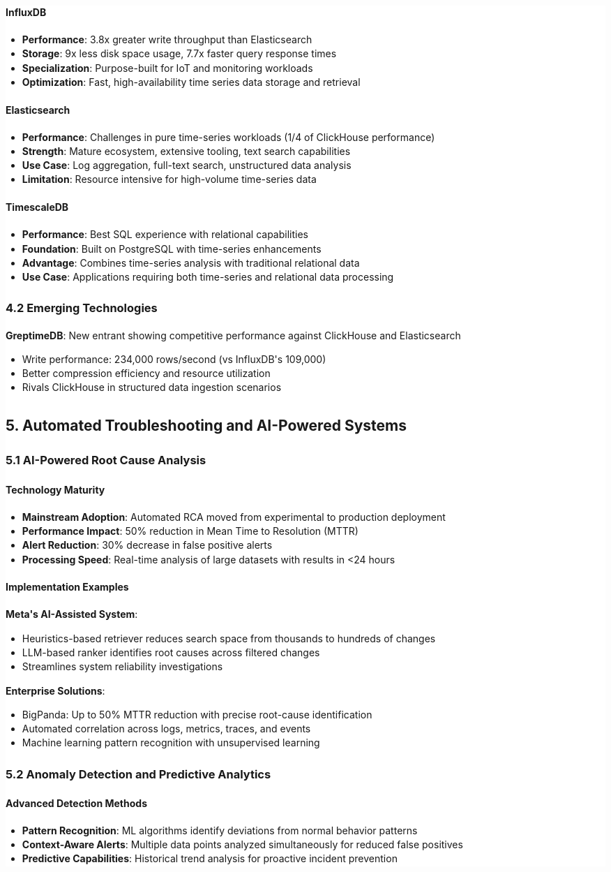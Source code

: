 #### InfluxDB
- **Performance**: 3.8x greater write throughput than Elasticsearch
- **Storage**: 9x less disk space usage, 7.7x faster query response times
- **Specialization**: Purpose-built for IoT and monitoring workloads
- **Optimization**: Fast, high-availability time series data storage and retrieval

#### Elasticsearch
- **Performance**: Challenges in pure time-series workloads (1/4 of ClickHouse performance)
- **Strength**: Mature ecosystem, extensive tooling, text search capabilities
- **Use Case**: Log aggregation, full-text search, unstructured data analysis
- **Limitation**: Resource intensive for high-volume time-series data

#### TimescaleDB
- **Performance**: Best SQL experience with relational capabilities
- **Foundation**: Built on PostgreSQL with time-series enhancements
- **Advantage**: Combines time-series analysis with traditional relational data
- **Use Case**: Applications requiring both time-series and relational data processing

### 4.2 Emerging Technologies

**GreptimeDB**: New entrant showing competitive performance against ClickHouse and Elasticsearch
- Write performance: 234,000 rows/second (vs InfluxDB's 109,000)
- Better compression efficiency and resource utilization
- Rivals ClickHouse in structured data ingestion scenarios

## 5. Automated Troubleshooting and AI-Powered Systems

### 5.1 AI-Powered Root Cause Analysis

#### Technology Maturity
- **Mainstream Adoption**: Automated RCA moved from experimental to production deployment
- **Performance Impact**: 50% reduction in Mean Time to Resolution (MTTR)
- **Alert Reduction**: 30% decrease in false positive alerts
- **Processing Speed**: Real-time analysis of large datasets with results in <24 hours

#### Implementation Examples

**Meta's AI-Assisted System**:
- Heuristics-based retriever reduces search space from thousands to hundreds of changes
- LLM-based ranker identifies root causes across filtered changes
- Streamlines system reliability investigations

**Enterprise Solutions**:
- BigPanda: Up to 50% MTTR reduction with precise root-cause identification
- Automated correlation across logs, metrics, traces, and events
- Machine learning pattern recognition with unsupervised learning

### 5.2 Anomaly Detection and Predictive Analytics

#### Advanced Detection Methods
- **Pattern Recognition**: ML algorithms identify deviations from normal behavior patterns
- **Context-Aware Alerts**: Multiple data points analyzed simultaneously for reduced false positives
- **Predictive Capabilities**: Historical trend analysis for proactive incident prevention
